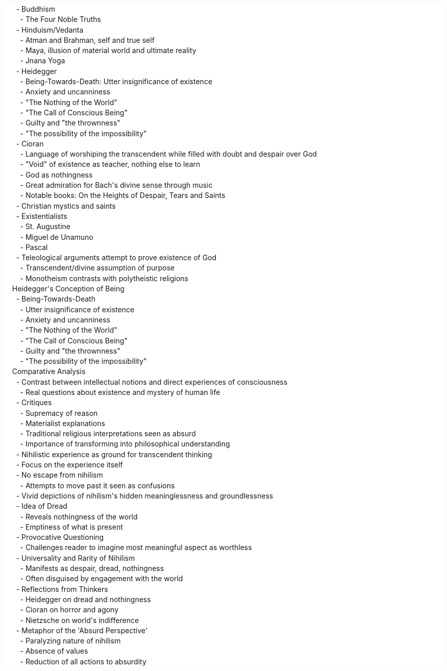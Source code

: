       - Buddhism  
        - The Four Noble Truths  
      - Hinduism/Vedanta  
        - Atman and Brahman, self and true self  
        - Maya, illusion of material world and ultimate reality  
        - Jnana Yoga  
      - Heidegger  
        - Being-Towards-Death: Utter insignificance of existence  
        - Anxiety and uncanniness  
        - "The Nothing of the World"  
        - "The Call of Conscious Being"  
        - Guilty and "the thrownness"  
        - "The possibility of the impossibility"  
      - Cioran  
        - Language of worshiping the transcendent while filled with doubt and despair over God  
        - "Void" of existence as teacher, nothing else to learn  
        - God as nothingness  
        - Great admiration for Bach's divine sense through music  
        - Notable books: On the Heights of Despair, Tears and Saints  
      - Christian mystics and saints  
      - Existentialists  
        - St. Augustine  
        - Miguel de Unamuno  
        - Pascal  
      - Teleological arguments attempt to prove existence of God  
        - Transcendent/divine assumption of purpose  
        - Monotheism contrasts with polytheistic religions  
    Heidegger's Conception of Being  
      - Being-Towards-Death  
        - Utter insignificance of existence  
        - Anxiety and uncanniness  
        - "The Nothing of the World"  
        - "The Call of Conscious Being"  
        - Guilty and "the thrownness"  
        - "The possibility of the impossibility"  
    Comparative Analysis  
      - Contrast between intellectual notions and direct experiences of consciousness  
        - Real questions about existence and mystery of human life  
      - Critiques  
        - Supremacy of reason  
        - Materialist explanations  
        - Traditional religious interpretations seen as absurd  
        - Importance of transforming into philosophical understanding  
      - Nihilistic experience as ground for transcendent thinking  
      - Focus on the experience itself  
      - No escape from nihilism  
        - Attempts to move past it seen as confusions  
      - Vivid depictions of nihilism's hidden meaninglessness and groundlessness  
      - Idea of Dread  
        - Reveals nothingness of the world  
        - Emptiness of what is present  
      - Provocative Questioning  
        - Challenges reader to imagine most meaningful aspect as worthless  
      - Universality and Rarity of Nihilism  
        - Manifests as despair, dread, nothingness  
        - Often disguised by engagement with the world  
      - Reflections from Thinkers  
        - Heidegger on dread and nothingness  
        - Cioran on horror and agony  
        - Nietzsche on world's indifference  
      - Metaphor of the 'Absurd Perspective'  
        - Paralyzing nature of nihilism  
        - Absence of values  
        - Reduction of all actions to absurdity  